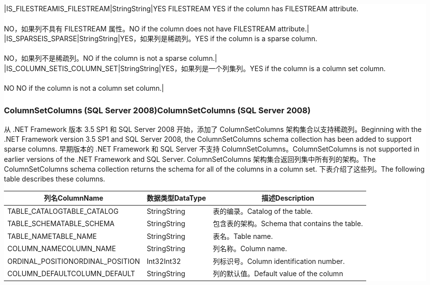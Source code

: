 |<span data-ttu-id="f7542-525">IS_FILESTREAM</span><span class="sxs-lookup"><span data-stu-id="f7542-525">IS_FILESTREAM</span></span>|<span data-ttu-id="f7542-526">String</span><span class="sxs-lookup"><span data-stu-id="f7542-526">String</span></span>|<span data-ttu-id="f7542-527">YES       FILESTREAM    </span><span class="sxs-lookup"><span data-stu-id="f7542-527">YES if the column has FILESTREAM attribute.</span></span><br /><br /> <span data-ttu-id="f7542-528">NO，如果列不具有 FILESTREAM 属性。</span><span class="sxs-lookup"><span data-stu-id="f7542-528">NO if the column does not have FILESTREAM attribute.</span></span>|  
|<span data-ttu-id="f7542-529">IS_SPARSE</span><span class="sxs-lookup"><span data-stu-id="f7542-529">IS_SPARSE</span></span>|<span data-ttu-id="f7542-530">String</span><span class="sxs-lookup"><span data-stu-id="f7542-530">String</span></span>|<span data-ttu-id="f7542-531">YES，如果列是稀疏列。</span><span class="sxs-lookup"><span data-stu-id="f7542-531">YES if the column is a sparse column.</span></span><br /><br /> <span data-ttu-id="f7542-532">NO，如果列不是稀疏列。</span><span class="sxs-lookup"><span data-stu-id="f7542-532">NO if the column is not a sparse column.</span></span>|  
|<span data-ttu-id="f7542-533">IS_COLUMN_SET</span><span class="sxs-lookup"><span data-stu-id="f7542-533">IS_COLUMN_SET</span></span>|<span data-ttu-id="f7542-534">String</span><span class="sxs-lookup"><span data-stu-id="f7542-534">String</span></span>|<span data-ttu-id="f7542-535">YES，如果列是一个列集列。</span><span class="sxs-lookup"><span data-stu-id="f7542-535">YES if the column is a column set column.</span></span><br /><br /> <span data-ttu-id="f7542-536">NO            </span><span class="sxs-lookup"><span data-stu-id="f7542-536">NO if the column is not a column set column.</span></span>|  
  
### <a name="columnsetcolumns-sql-server-2008"></a><span data-ttu-id="f7542-537">ColumnSetColumns (SQL Server 2008)</span><span class="sxs-lookup"><span data-stu-id="f7542-537">ColumnSetColumns (SQL Server 2008)</span></span>  
 <span data-ttu-id="f7542-538">从 .NET Framework 版本 3.5 SP1 和 SQL Server 2008 开始，添加了 ColumnSetColumns 架构集合以支持稀疏列。</span><span class="sxs-lookup"><span data-stu-id="f7542-538">Beginning with the .NET Framework version 3.5 SP1 and SQL Server 2008, the ColumnSetColumns schema collection has been added to support sparse columns.</span></span> <span data-ttu-id="f7542-539">早期版本的 .NET Framework 和 SQL Server 不支持 ColumnSetColumns。</span><span class="sxs-lookup"><span data-stu-id="f7542-539">ColumnSetColumns is not supported in earlier versions of the .NET Framework and SQL Server.</span></span> <span data-ttu-id="f7542-540">ColumnSetColumns 架构集合返回列集中所有列的架构。</span><span class="sxs-lookup"><span data-stu-id="f7542-540">The ColumnSetColumns schema collection returns the schema for all of the columns in a column set.</span></span> <span data-ttu-id="f7542-541">下表介绍了这些列。</span><span class="sxs-lookup"><span data-stu-id="f7542-541">The following table describes these columns.</span></span>  
  
|<span data-ttu-id="f7542-542">列名</span><span class="sxs-lookup"><span data-stu-id="f7542-542">ColumnName</span></span>|<span data-ttu-id="f7542-543">数据类型</span><span class="sxs-lookup"><span data-stu-id="f7542-543">DataType</span></span>|<span data-ttu-id="f7542-544">描述</span><span class="sxs-lookup"><span data-stu-id="f7542-544">Description</span></span>|  
|----------------|--------------|-----------------|  
|<span data-ttu-id="f7542-545">TABLE_CATALOG</span><span class="sxs-lookup"><span data-stu-id="f7542-545">TABLE_CATALOG</span></span>|<span data-ttu-id="f7542-546">String</span><span class="sxs-lookup"><span data-stu-id="f7542-546">String</span></span>|<span data-ttu-id="f7542-547">表的编录。</span><span class="sxs-lookup"><span data-stu-id="f7542-547">Catalog of the table.</span></span>|  
|<span data-ttu-id="f7542-548">TABLE_SCHEMA</span><span class="sxs-lookup"><span data-stu-id="f7542-548">TABLE_SCHEMA</span></span>|<span data-ttu-id="f7542-549">String</span><span class="sxs-lookup"><span data-stu-id="f7542-549">String</span></span>|<span data-ttu-id="f7542-550">包含表的架构。</span><span class="sxs-lookup"><span data-stu-id="f7542-550">Schema that contains the table.</span></span>|  
|<span data-ttu-id="f7542-551">TABLE_NAME</span><span class="sxs-lookup"><span data-stu-id="f7542-551">TABLE_NAME</span></span>|<span data-ttu-id="f7542-552">String</span><span class="sxs-lookup"><span data-stu-id="f7542-552">String</span></span>|<span data-ttu-id="f7542-553">表名。</span><span class="sxs-lookup"><span data-stu-id="f7542-553">Table name.</span></span>|  
|<span data-ttu-id="f7542-554">COLUMN_NAME</span><span class="sxs-lookup"><span data-stu-id="f7542-554">COLUMN_NAME</span></span>|<span data-ttu-id="f7542-555">String</span><span class="sxs-lookup"><span data-stu-id="f7542-555">String</span></span>|<span data-ttu-id="f7542-556">列名称。</span><span class="sxs-lookup"><span data-stu-id="f7542-556">Column name.</span></span>|  
|<span data-ttu-id="f7542-557">ORDINAL_POSITION</span><span class="sxs-lookup"><span data-stu-id="f7542-557">ORDINAL_POSITION</span></span>|<span data-ttu-id="f7542-558">Int32</span><span class="sxs-lookup"><span data-stu-id="f7542-558">Int32</span></span>|<span data-ttu-id="f7542-559">列标识号。</span><span class="sxs-lookup"><span data-stu-id="f7542-559">Column identification number.</span></span>|  
|<span data-ttu-id="f7542-560">COLUMN_DEFAULT</span><span class="sxs-lookup"><span data-stu-id="f7542-560">COLUMN_DEFAULT</span></span>|<span data-ttu-id="f7542-561">String</span><span class="sxs-lookup"><span data-stu-id="f7542-561">String</span></span>|<span data-ttu-id="f7542-562">列的默认值。</span><span class="sxs-lookup"><span data-stu-id="f7542-562">Default value of the column</span></span>|  